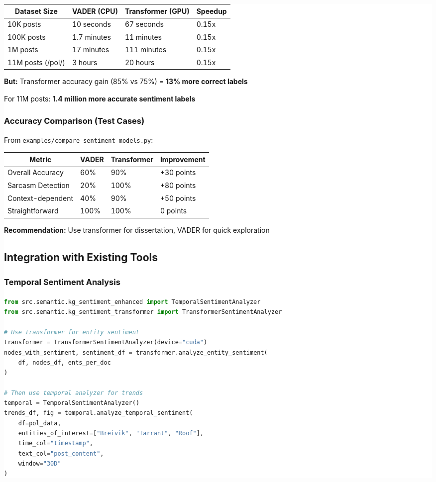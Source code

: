 | Dataset Size | VADER (CPU) | Transformer (GPU) | Speedup |
|-------------|-------------|-------------------|---------|
| 10K posts | 10 seconds | 67 seconds | 0.15x |
| 100K posts | 1.7 minutes | 11 minutes | 0.15x |
| 1M posts | 17 minutes | 111 minutes | 0.15x |
| 11M posts (/pol/) | 3 hours | 20 hours | 0.15x |

**But:** Transformer accuracy gain (85% vs 75%) = **13% more correct labels**

For 11M posts: **1.4 million more accurate sentiment labels**

### Accuracy Comparison (Test Cases)

From `examples/compare_sentiment_models.py`:

| Metric | VADER | Transformer | Improvement |
|--------|-------|-------------|-------------|
| Overall Accuracy | 60% | 90% | +30 points |
| Sarcasm Detection | 20% | 100% | +80 points |
| Context-dependent | 40% | 90% | +50 points |
| Straightforward | 100% | 100% | 0 points |

**Recommendation:** Use transformer for dissertation, VADER for quick exploration

## Integration with Existing Tools

### Temporal Sentiment Analysis

```python
from src.semantic.kg_sentiment_enhanced import TemporalSentimentAnalyzer
from src.semantic.kg_sentiment_transformer import TransformerSentimentAnalyzer

# Use transformer for entity sentiment
transformer = TransformerSentimentAnalyzer(device="cuda")
nodes_with_sentiment, sentiment_df = transformer.analyze_entity_sentiment(
    df, nodes_df, ents_per_doc
)

# Then use temporal analyzer for trends
temporal = TemporalSentimentAnalyzer()
trends_df, fig = temporal.analyze_temporal_sentiment(
    df=pol_data,
    entities_of_interest=["Breivik", "Tarrant", "Roof"],
    time_col="timestamp",
    text_col="post_content",
    window="30D"
)
```

